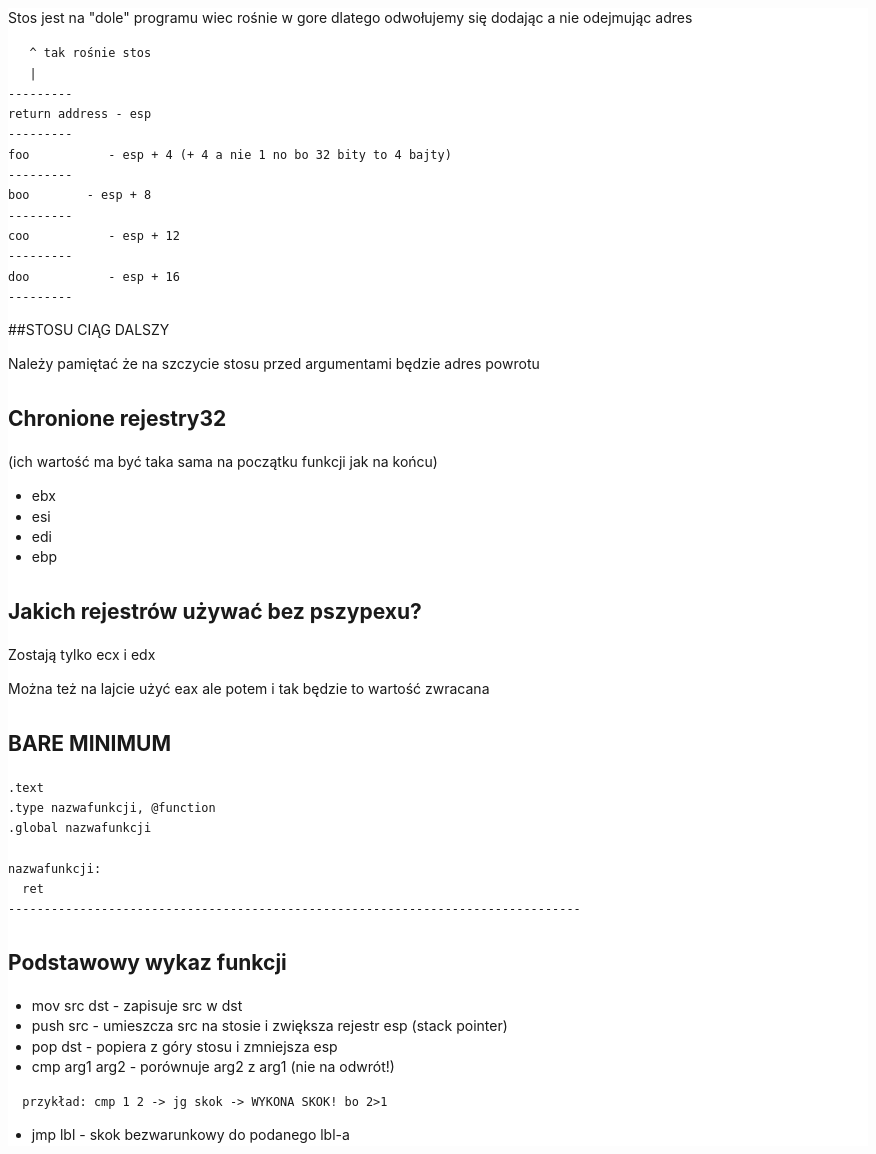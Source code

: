 Stos jest na "dole" programu wiec rośnie w gore dlatego odwołujemy się dodając a nie odejmując adres

```
   ^ tak rośnie stos
   |
---------
return address - esp
---------
foo           - esp + 4 (+ 4 a nie 1 no bo 32 bity to 4 bajty)
---------
boo        - esp + 8
---------
coo           - esp + 12
---------
doo           - esp + 16
---------
```

##STOSU CIĄG DALSZY

Należy pamiętać że na szczycie stosu przed argumentami będzie adres powrotu

## Chronione rejestry32
(ich wartość ma być taka sama na początku funkcji jak na końcu)

 - ebx
 - esi
 - edi
 - ebp

## Jakich rejestrów używać bez pszypexu?

Zostają tylko ecx i edx

Można też na lajcie użyć eax ale potem i tak będzie to wartość zwracana



## BARE MINIMUM
```
.text
.type nazwafunkcji, @function
.global nazwafunkcji

nazwafunkcji:
  ret
--------------------------------------------------------------------------------
```

## Podstawowy wykaz funkcji

 - mov src dst - zapisuje src w dst
 - push src - umieszcza src na stosie i zwiększa rejestr esp (stack pointer)
 - pop dst - popiera z góry stosu i zmniejsza esp
 - cmp arg1 arg2 - porównuje arg2 z arg1 (nie na odwrót!)
```
  przykład: cmp 1 2 -> jg skok -> WYKONA SKOK! bo 2>1
```
 - jmp lbl - skok bezwarunkowy do podanego lbl-a
